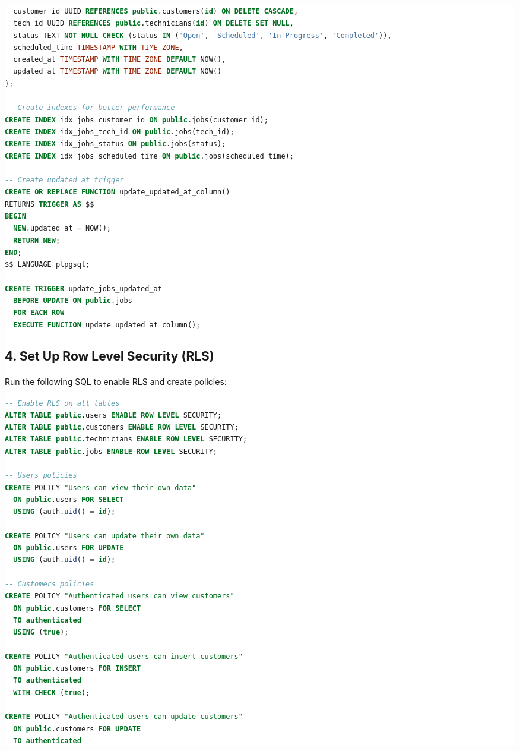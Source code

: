```sql
  customer_id UUID REFERENCES public.customers(id) ON DELETE CASCADE,
  tech_id UUID REFERENCES public.technicians(id) ON DELETE SET NULL,
  status TEXT NOT NULL CHECK (status IN ('Open', 'Scheduled', 'In Progress', 'Completed')),
  scheduled_time TIMESTAMP WITH TIME ZONE,
  created_at TIMESTAMP WITH TIME ZONE DEFAULT NOW(),
  updated_at TIMESTAMP WITH TIME ZONE DEFAULT NOW()
);

-- Create indexes for better performance
CREATE INDEX idx_jobs_customer_id ON public.jobs(customer_id);
CREATE INDEX idx_jobs_tech_id ON public.jobs(tech_id);
CREATE INDEX idx_jobs_status ON public.jobs(status);
CREATE INDEX idx_jobs_scheduled_time ON public.jobs(scheduled_time);

-- Create updated_at trigger
CREATE OR REPLACE FUNCTION update_updated_at_column()
RETURNS TRIGGER AS $$
BEGIN
  NEW.updated_at = NOW();
  RETURN NEW;
END;
$$ LANGUAGE plpgsql;

CREATE TRIGGER update_jobs_updated_at
  BEFORE UPDATE ON public.jobs
  FOR EACH ROW
  EXECUTE FUNCTION update_updated_at_column();
```

## 4. Set Up Row Level Security (RLS)

Run the following SQL to enable RLS and create policies:

```sql
-- Enable RLS on all tables
ALTER TABLE public.users ENABLE ROW LEVEL SECURITY;
ALTER TABLE public.customers ENABLE ROW LEVEL SECURITY;
ALTER TABLE public.technicians ENABLE ROW LEVEL SECURITY;
ALTER TABLE public.jobs ENABLE ROW LEVEL SECURITY;

-- Users policies
CREATE POLICY "Users can view their own data"
  ON public.users FOR SELECT
  USING (auth.uid() = id);

CREATE POLICY "Users can update their own data"
  ON public.users FOR UPDATE
  USING (auth.uid() = id);

-- Customers policies
CREATE POLICY "Authenticated users can view customers"
  ON public.customers FOR SELECT
  TO authenticated
  USING (true);

CREATE POLICY "Authenticated users can insert customers"
  ON public.customers FOR INSERT
  TO authenticated
  WITH CHECK (true);

CREATE POLICY "Authenticated users can update customers"
  ON public.customers FOR UPDATE
  TO authenticated
```